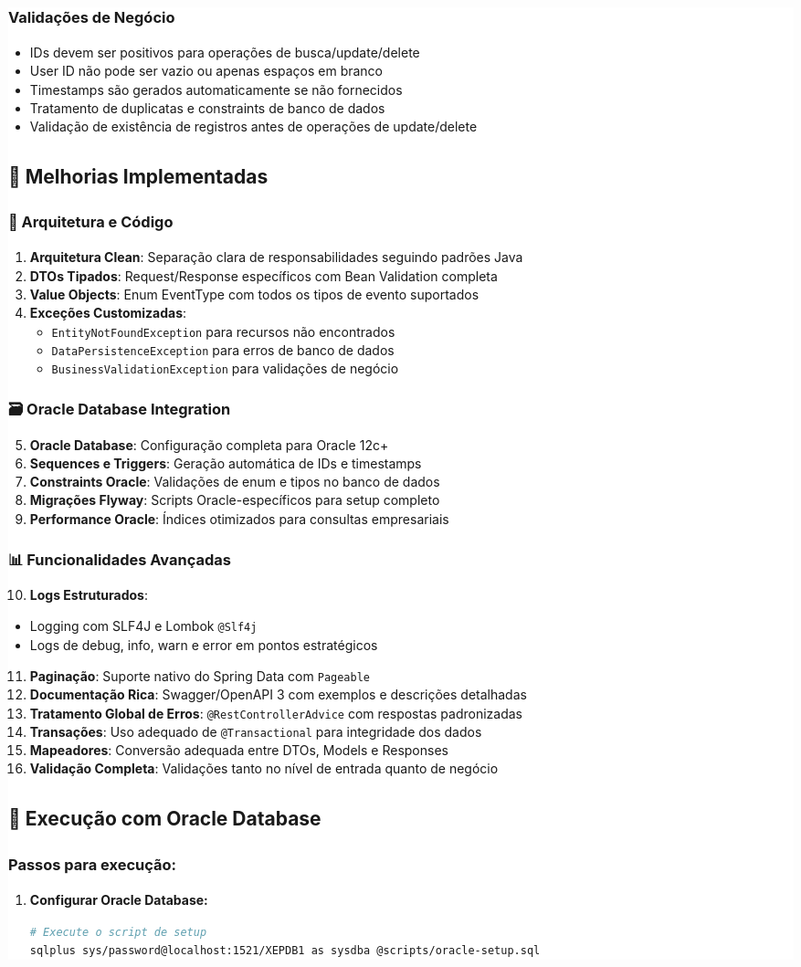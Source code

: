 ### Validações de Negócio

- IDs devem ser positivos para operações de busca/update/delete
- User ID não pode ser vazio ou apenas espaços em branco
- Timestamps são gerados automaticamente se não fornecidos
- Tratamento de duplicatas e constraints de banco de dados
- Validação de existência de registros antes de operações de update/delete

## 🚀 Melhorias Implementadas

### 🔧 Arquitetura e Código

1. **Arquitetura Clean**: Separação clara de responsabilidades seguindo padrões Java
2. **DTOs Tipados**: Request/Response específicos com Bean Validation completa
3. **Value Objects**: Enum EventType com todos os tipos de evento suportados
4. **Exceções Customizadas**:
   - `EntityNotFoundException` para recursos não encontrados
   - `DataPersistenceException` para erros de banco de dados
   - `BusinessValidationException` para validações de negócio

### 🗃️ Oracle Database Integration

5. **Oracle Database**: Configuração completa para Oracle 12c+
6. **Sequences e Triggers**: Geração automática de IDs e timestamps
7. **Constraints Oracle**: Validações de enum e tipos no banco de dados
8. **Migrações Flyway**: Scripts Oracle-específicos para setup completo
9. **Performance Oracle**: Índices otimizados para consultas empresariais

### 📊 Funcionalidades Avançadas

10. **Logs Estruturados**:

- Logging com SLF4J e Lombok `@Slf4j`
- Logs de debug, info, warn e error em pontos estratégicos

11. **Paginação**: Suporte nativo do Spring Data com `Pageable`
12. **Documentação Rica**: Swagger/OpenAPI 3 com exemplos e descrições detalhadas
13. **Tratamento Global de Erros**: `@RestControllerAdvice` com respostas padronizadas
14. **Transações**: Uso adequado de `@Transactional` para integridade dos dados
15. **Mapeadores**: Conversão adequada entre DTOs, Models e Responses
16. **Validação Completa**: Validações tanto no nível de entrada quanto de negócio

## 🚀 Execução com Oracle Database

### Passos para execução:

1. **Configurar Oracle Database:**

   ```bash
   # Execute o script de setup
   sqlplus sys/password@localhost:1521/XEPDB1 as sysdba @scripts/oracle-setup.sql
   ```
